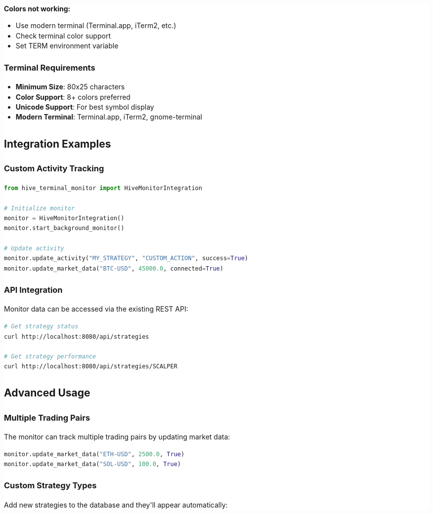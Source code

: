 **Colors not working:**
- Use modern terminal (Terminal.app, iTerm2, etc.)
- Check terminal color support
- Set TERM environment variable

### Terminal Requirements

- **Minimum Size**: 80x25 characters
- **Color Support**: 8+ colors preferred
- **Unicode Support**: For best symbol display
- **Modern Terminal**: Terminal.app, iTerm2, gnome-terminal

## Integration Examples

### Custom Activity Tracking

```python
from hive_terminal_monitor import HiveMonitorIntegration

# Initialize monitor
monitor = HiveMonitorIntegration()
monitor.start_background_monitor()

# Update activity
monitor.update_activity("MY_STRATEGY", "CUSTOM_ACTION", success=True)
monitor.update_market_data("BTC-USD", 45000.0, connected=True)
```

### API Integration

Monitor data can be accessed via the existing REST API:

```bash
# Get strategy status
curl http://localhost:8080/api/strategies

# Get strategy performance
curl http://localhost:8080/api/strategies/SCALPER
```

## Advanced Usage

### Multiple Trading Pairs
The monitor can track multiple trading pairs by updating market data:

```python
monitor.update_market_data("ETH-USD", 2500.0, True)
monitor.update_market_data("SOL-USD", 100.0, True)
```

### Custom Strategy Types
Add new strategies to the database and they'll appear automatically:
